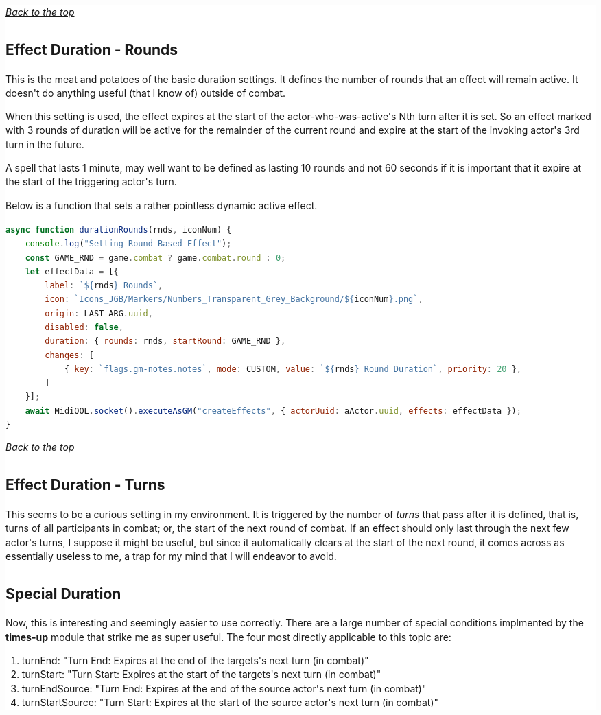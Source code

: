 [*Back to the top*](#effect-duration)

## Effect Duration - Rounds

This is the meat and potatoes of the basic duration settings.  It defines the number of rounds that an effect will remain active.  It doesn't do anything useful (that I know of) outside of combat. 

When this setting is used, the effect expires at the start of the actor-who-was-active's Nth turn after it is set.  So an effect marked with 3 rounds of duration will be active for the remainder of the current round and expire at the start of the invoking actor's 3rd turn in the future. 

A spell that lasts 1 minute, may well want to be defined as lasting 10 rounds and not 60 seconds if it is important that it expire at the start of the triggering actor's turn.

Below is a function that sets a rather pointless dynamic active effect.

~~~javascript
async function durationRounds(rnds, iconNum) {
    console.log("Setting Round Based Effect");
    const GAME_RND = game.combat ? game.combat.round : 0;
    let effectData = [{
        label: `${rnds} Rounds`,
        icon: `Icons_JGB/Markers/Numbers_Transparent_Grey_Background/${iconNum}.png`,
        origin: LAST_ARG.uuid,
        disabled: false,
        duration: { rounds: rnds, startRound: GAME_RND },
        changes: [
            { key: `flags.gm-notes.notes`, mode: CUSTOM, value: `${rnds} Round Duration`, priority: 20 },
        ]
    }];
    await MidiQOL.socket().executeAsGM("createEffects", { actorUuid: aActor.uuid, effects: effectData });
}
~~~

[*Back to the top*](#effect-duration)

## Effect Duration - Turns

This seems to be a curious setting in my environment.  It is triggered by the number of *turns* that pass after it is defined, that is, turns of all participants in combat; or, the start of the next round of combat.  If an effect should only last through the next few actor's turns, I suppose it might be useful, but since it automatically clears at the start of the next round, it comes across as essentially useless to me, a trap for my mind that I will endeavor to avoid.

## Special Duration

Now, this is interesting and seemingly easier to use correctly.  There are a large number of special conditions implmented by the **times-up** module that strike me as super useful.  The four most directly applicable to this topic are:

1. turnEnd: "Turn End: Expires at the end of the targets's next turn (in combat)"
1. turnStart: "Turn Start: Expires at the start of the targets's next turn (in combat)"
1. turnEndSource: "Turn End: Expires at the end of the source actor's next turn (in combat)"
1. turnStartSource: "Turn Start: Expires at the start of the source actor's next turn (in combat)"
